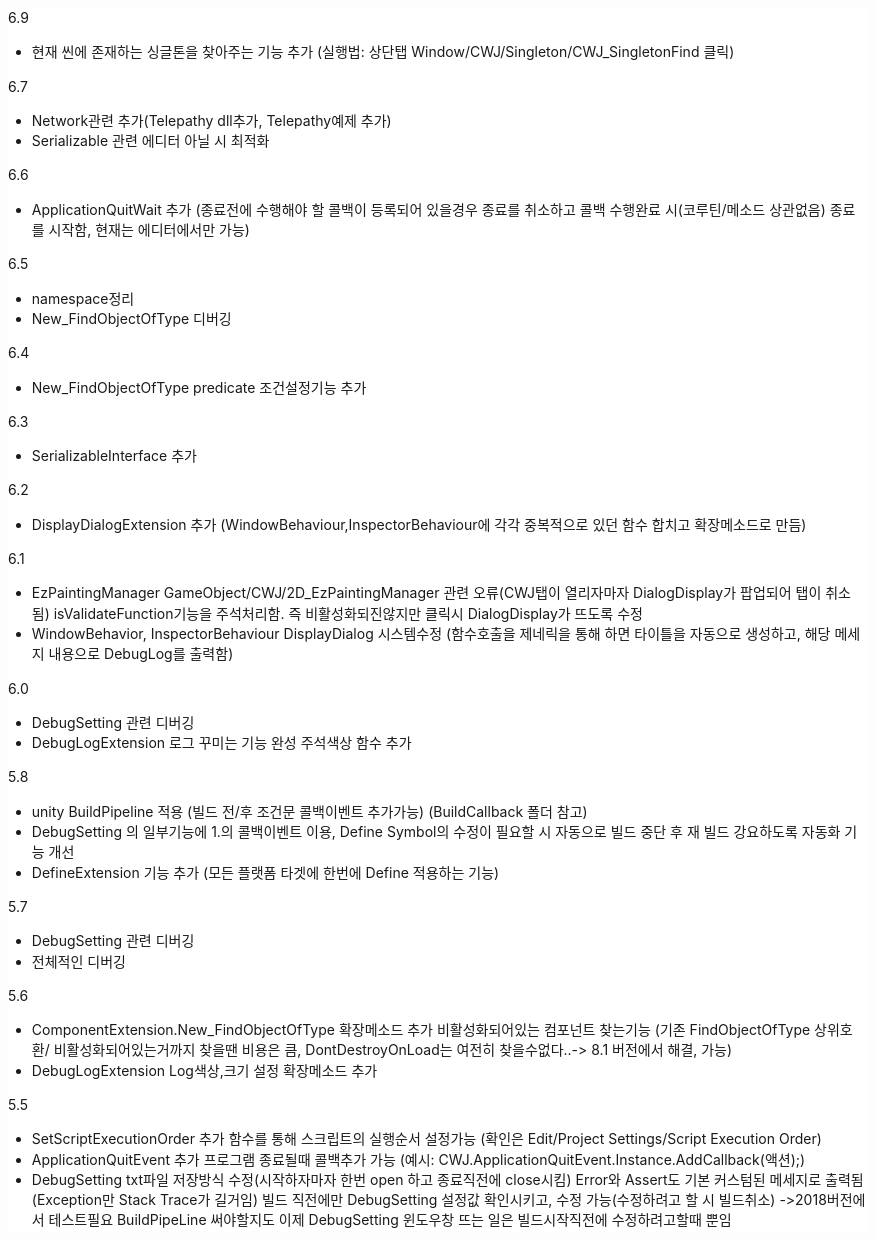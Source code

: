6.9
 - 현재 씬에 존재하는 싱글톤을 찾아주는 기능 추가 (실행법: 상단탭 Window/CWJ/Singleton/CWJ_SingletonFind 클릭)

6.7
 - Network관련 추가(Telepathy dll추가, Telepathy예제 추가)
 - Serializable 관련 에디터 아닐 시 최적화

6.6
 - ApplicationQuitWait 추가 (종료전에 수행해야 할 콜백이 등록되어 있을경우 종료를 취소하고 콜백 수행완료 시(코루틴/메소드 상관없음) 종료를 시작함, 현재는 에디터에서만 가능)

6.5
 - namespace정리
 - New_FindObjectOfType 디버깅

6.4
 - New_FindObjectOfType predicate 조건설정기능 추가

6.3
 - SerializableInterface 추가

6.2
 - DisplayDialogExtension 추가 (WindowBehaviour,InspectorBehaviour에 각각 중복적으로 있던 함수 합치고 확장메소드로 만듬)

6.1
 - EzPaintingManager GameObject/CWJ/2D_EzPaintingManager 관련 오류(CWJ탭이 열리자마자 DialogDisplay가 팝업되어 탭이 취소됨)
		isValidateFunction기능을 주석처리함. 즉 비활성화되진않지만 클릭시 DialogDisplay가 뜨도록 수정
 - WindowBehavior, InspectorBehaviour DisplayDialog 시스템수정 (함수호출을 제네릭을 통해 하면 타이틀을 자동으로 생성하고, 해당 메세지 내용으로 DebugLog를 출력함)

6.0
 - DebugSetting 관련 디버깅
 - DebugLogExtension 로그 꾸미는 기능 완성 주석색상 함수 추가

5.8
 - unity BuildPipeline 적용 (빌드 전/후 조건문 콜백이벤트 추가가능) (BuildCallback 폴더 참고)
 - DebugSetting 의 일부기능에 1.의 콜백이벤트 이용, Define Symbol의 수정이 필요할 시 자동으로 빌드 중단 후 재 빌드 강요하도록 자동화 기능 개선
 - DefineExtension 기능 추가 (모든 플랫폼 타겟에 한번에 Define 적용하는 기능)

5.7
 - DebugSetting 관련 디버깅
 - 전체적인 디버깅

5.6
 - ComponentExtension.New_FindObjectOfType 확장메소드 추가
		비활성화되어있는 컴포넌트 찾는기능 (기존 FindObjectOfType 상위호환/ 비활성화되어있는거까지 찾을땐 비용은 큼, DontDestroyOnLoad는 여전히 찾을수없다..-> 8.1 버전에서 해결, 가능)
 - DebugLogExtension Log색상,크기 설정 확장메소드 추가

5.5
- SetScriptExecutionOrder 추가
		함수를 통해 스크립트의 실행순서 설정가능 (확인은 Edit/Project Settings/Script Execution Order)
 - ApplicationQuitEvent 추가
		프로그램 종료될때 콜백추가 가능 (예시: CWJ.ApplicationQuitEvent.Instance.AddCallback(액션);)
 - DebugSetting
		txt파일 저장방식 수정(시작하자마자 한번 open 하고 종료직전에 close시킴)
		Error와 Assert도 기본 커스텀된 메세지로 출력됨 (Exception만 Stack Trace가 길거임)
		빌드 직전에만 DebugSetting 설정값 확인시키고, 수정 가능(수정하려고 할 시 빌드취소) ->2018버전에서 테스트필요 BuildPipeLine 써야할지도
		이제 DebugSetting 윈도우창 뜨는 일은 빌드시작직전에 수정하려고할때 뿐임
